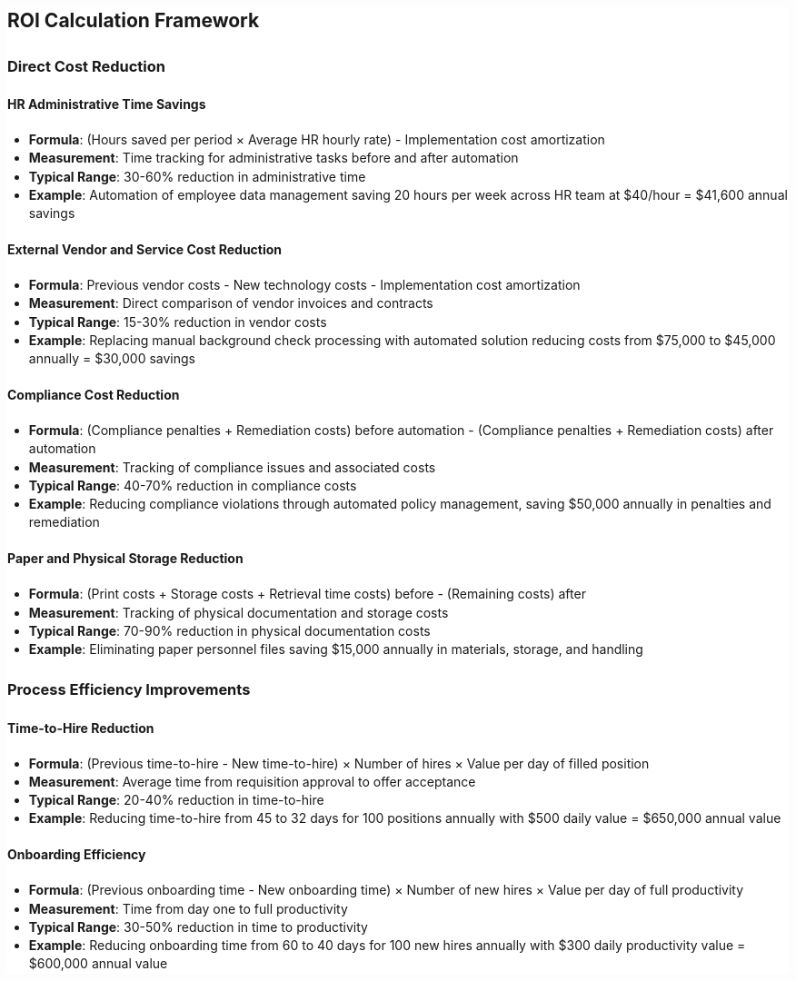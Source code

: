 ## ROI Calculation Framework

### Direct Cost Reduction

#### HR Administrative Time Savings
- **Formula**: (Hours saved per period × Average HR hourly rate) - Implementation cost amortization
- **Measurement**: Time tracking for administrative tasks before and after automation
- **Typical Range**: 30-60% reduction in administrative time
- **Example**: Automation of employee data management saving 20 hours per week across HR team at $40/hour = $41,600 annual savings

#### External Vendor and Service Cost Reduction
- **Formula**: Previous vendor costs - New technology costs - Implementation cost amortization
- **Measurement**: Direct comparison of vendor invoices and contracts
- **Typical Range**: 15-30% reduction in vendor costs
- **Example**: Replacing manual background check processing with automated solution reducing costs from $75,000 to $45,000 annually = $30,000 savings

#### Compliance Cost Reduction
- **Formula**: (Compliance penalties + Remediation costs) before automation - (Compliance penalties + Remediation costs) after automation
- **Measurement**: Tracking of compliance issues and associated costs
- **Typical Range**: 40-70% reduction in compliance costs
- **Example**: Reducing compliance violations through automated policy management, saving $50,000 annually in penalties and remediation

#### Paper and Physical Storage Reduction
- **Formula**: (Print costs + Storage costs + Retrieval time costs) before - (Remaining costs) after
- **Measurement**: Tracking of physical documentation and storage costs
- **Typical Range**: 70-90% reduction in physical documentation costs
- **Example**: Eliminating paper personnel files saving $15,000 annually in materials, storage, and handling

### Process Efficiency Improvements

#### Time-to-Hire Reduction
- **Formula**: (Previous time-to-hire - New time-to-hire) × Number of hires × Value per day of filled position
- **Measurement**: Average time from requisition approval to offer acceptance
- **Typical Range**: 20-40% reduction in time-to-hire
- **Example**: Reducing time-to-hire from 45 to 32 days for 100 positions annually with $500 daily value = $650,000 annual value

#### Onboarding Efficiency
- **Formula**: (Previous onboarding time - New onboarding time) × Number of new hires × Value per day of full productivity
- **Measurement**: Time from day one to full productivity
- **Typical Range**: 30-50% reduction in time to productivity
- **Example**: Reducing onboarding time from 60 to 40 days for 100 new hires annually with $300 daily productivity value = $600,000 annual value
